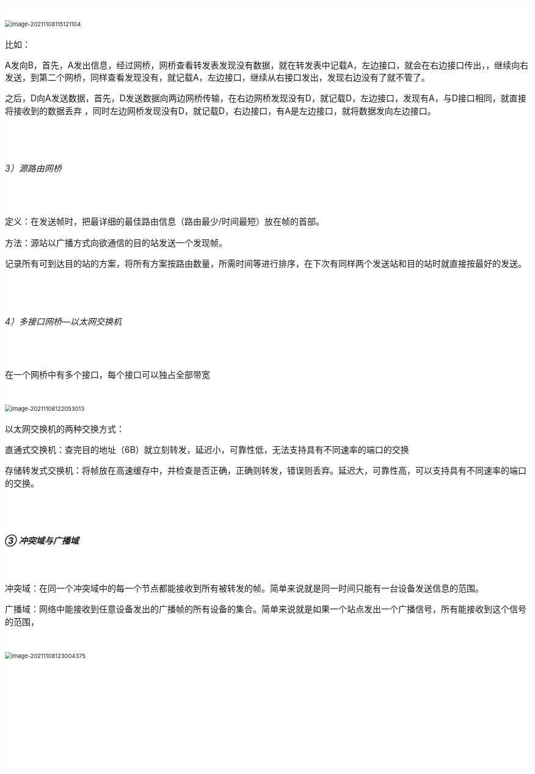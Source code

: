 <br/>

<img src="https://cdn.jsdelivr.net/gh/hemeilun/picture/compunet71.png" alt="image-20211108115121104" style="zoom:67%;" />

<br/>

比如：

A发向B，首先，A发出信息，经过网桥，网桥查看转发表发现没有数据，就在转发表中记载A，左边接口，就会在右边接口传出，，继续向右发送，到第二个网桥，同样查看发现没有，就记载A，左边接口，继续从右接口发出，发现右边没有了就不管了。

之后，D向A发送数据，首先，D发送数据向两边网桥传输，在右边网桥发现没有D，就记载D，左边接口，发现有A，与D接口相同，就直接将接收到的数据丢弃 ，同时左边网桥发现没有D，就记载D，右边接口，有A是左边接口，就将数据发向左边接口。

<br/><br/>

###### 3）源路由网桥

<br/>

定义：在发送帧时，把最详细的最佳路由信息（路由最少/时间最短）放在帧的首部。

方法：源站以广播方式向欲通信的目的站发送一个发现帧。

记录所有可到达目的站的方案，将所有方案按路由数量，所需时间等进行排序，在下次有同样两个发送站和目的站时就直接按最好的发送。

<br/><br/>

###### 4）多接口网桥—以太网交换机

<br/>

在一个网桥中有多个接口，每个接口可以独占全部带宽

<br/>

<img src="https://cdn.jsdelivr.net/gh/hemeilun/picture/compunete69.png" alt="image-20211108122053013" style="zoom:67%;" />

<br/>

以太网交换机的两种交换方式：

直通式交换机：查完目的地址（6B）就立刻转发，延迟小，可靠性低，无法支持具有不同速率的端口的交换

存储转发式交换机：将帧放在高速缓存中，并检查是否正确，正确则转发，错误则丢弃。延迟大，可靠性高，可以支持具有不同速率的端口的交换。

<br/><br/>

##### ③ 冲突域与广播域

<br/>

冲突域：在同一个冲突域中的每一个节点都能接收到所有被转发的帧。简单来说就是同一时间只能有一台设备发送信息的范围。

广播域：网络中能接收到任意设备发出的广播帧的所有设备的集合。简单来说就是如果一个站点发出一个广播信号，所有能接收到这个信号的范围，

<br/>

<img src="https://cdn.jsdelivr.net/gh/hemeilun/picture/compunet73.png" alt="image-20211108123004375" style="zoom:67%;" />

<br/><br/><br/><br/><br/><br/><br/><br/>
